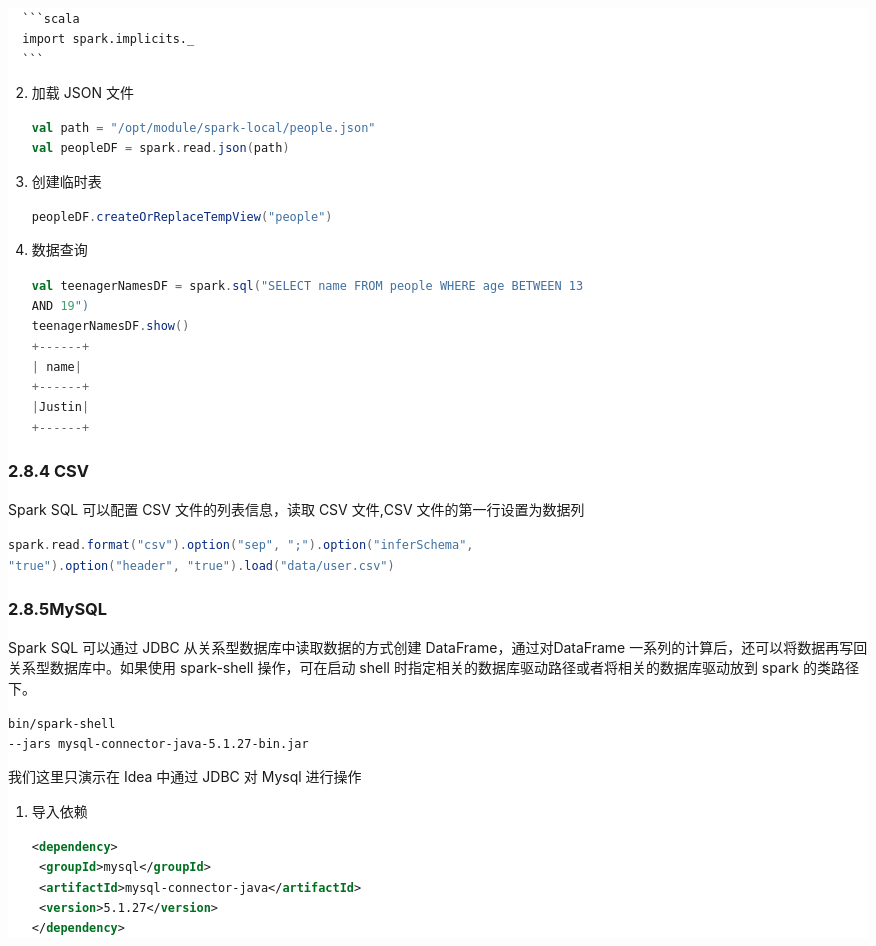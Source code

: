       ```scala
      import spark.implicits._
      ```

   2. 加载 JSON 文件

      ```scala
      val path = "/opt/module/spark-local/people.json"
      val peopleDF = spark.read.json(path)
      ```

   3. 创建临时表

      ```scala
      peopleDF.createOrReplaceTempView("people")
      ```

   4. 数据查询

      ```scala
      val teenagerNamesDF = spark.sql("SELECT name FROM people WHERE age BETWEEN 13 
      AND 19")
      teenagerNamesDF.show()
      +------+
      | name|
      +------+
      |Justin|
      +------+
      ```

   ### 2.8.4 CSV

   Spark SQL 可以配置 CSV 文件的列表信息，读取 CSV 文件,CSV 文件的第一行设置为数据列

   ```scala
   spark.read.format("csv").option("sep", ";").option("inferSchema", 
   "true").option("header", "true").load("data/user.csv")
   ```

   ### **2.8.5MySQL**

   Spark SQL 可以通过 JDBC 从关系型数据库中读取数据的方式创建 DataFrame，通过对DataFrame 一系列的计算后，还可以将数据再写回关系型数据库中。如果使用 spark-shell 操作，可在启动 shell 时指定相关的数据库驱动路径或者将相关的数据库驱动放到 spark 的类路径下。

   ```shell
   bin/spark-shell 
   --jars mysql-connector-java-5.1.27-bin.jar
   ```

   我们这里只演示在 Idea 中通过 JDBC 对 Mysql 进行操作

   1. 导入依赖

      ```xml
      <dependency>
       <groupId>mysql</groupId>
       <artifactId>mysql-connector-java</artifactId>
       <version>5.1.27</version>
      </dependency>
      ```
